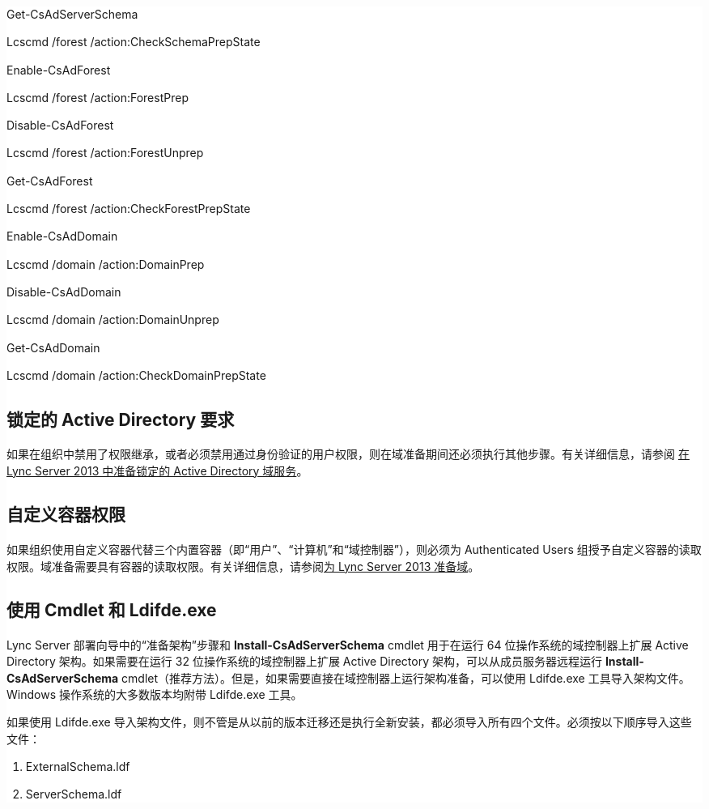 <td><p>Get-CsAdServerSchema</p></td>
<td><p>Lcscmd /forest /action:CheckSchemaPrepState</p></td>
</tr>
<tr class="odd">
<td><p>Enable-CsAdForest</p></td>
<td><p>Lcscmd /forest /action:ForestPrep</p></td>
</tr>
<tr class="even">
<td><p>Disable-CsAdForest</p></td>
<td><p>Lcscmd /forest /action:ForestUnprep</p></td>
</tr>
<tr class="odd">
<td><p>Get-CsAdForest</p></td>
<td><p>Lcscmd /forest /action:CheckForestPrepState</p></td>
</tr>
<tr class="even">
<td><p>Enable-CsAdDomain</p></td>
<td><p>Lcscmd /domain /action:DomainPrep</p></td>
</tr>
<tr class="odd">
<td><p>Disable-CsAdDomain</p></td>
<td><p>Lcscmd /domain /action:DomainUnprep</p></td>
</tr>
<tr class="even">
<td><p>Get-CsAdDomain</p></td>
<td><p>Lcscmd /domain /action:CheckDomainPrepState</p></td>
</tr>
</tbody>
</table>


## 锁定的 Active Directory 要求

如果在组织中禁用了权限继承，或者必须禁用通过身份验证的用户权限，则在域准备期间还必须执行其他步骤。有关详细信息，请参阅 [在 Lync Server 2013 中准备锁定的 Active Directory 域服务](lync-server-2013-preparing-a-locked-down-active-directory-domain-services.md)。

## 自定义容器权限

如果组织使用自定义容器代替三个内置容器（即“用户”、“计算机”和“域控制器”），则必须为 Authenticated Users 组授予自定义容器的读取权限。域准备需要具有容器的读取权限。有关详细信息，请参阅[为 Lync Server 2013 准备域](lync-server-2013-preparing-domains.md)。

## 使用 Cmdlet 和 Ldifde.exe

Lync Server 部署向导中的“准备架构”步骤和 **Install-CsAdServerSchema** cmdlet 用于在运行 64 位操作系统的域控制器上扩展 Active Directory 架构。如果需要在运行 32 位操作系统的域控制器上扩展 Active Directory 架构，可以从成员服务器远程运行 **Install-CsAdServerSchema** cmdlet（推荐方法）。但是，如果需要直接在域控制器上运行架构准备，可以使用 Ldifde.exe 工具导入架构文件。Windows 操作系统的大多数版本均附带 Ldifde.exe 工具。

如果使用 Ldifde.exe 导入架构文件，则不管是从以前的版本迁移还是执行全新安装，都必须导入所有四个文件。必须按以下顺序导入这些文件：

1.  ExternalSchema.ldf

2.  ServerSchema.ldf
